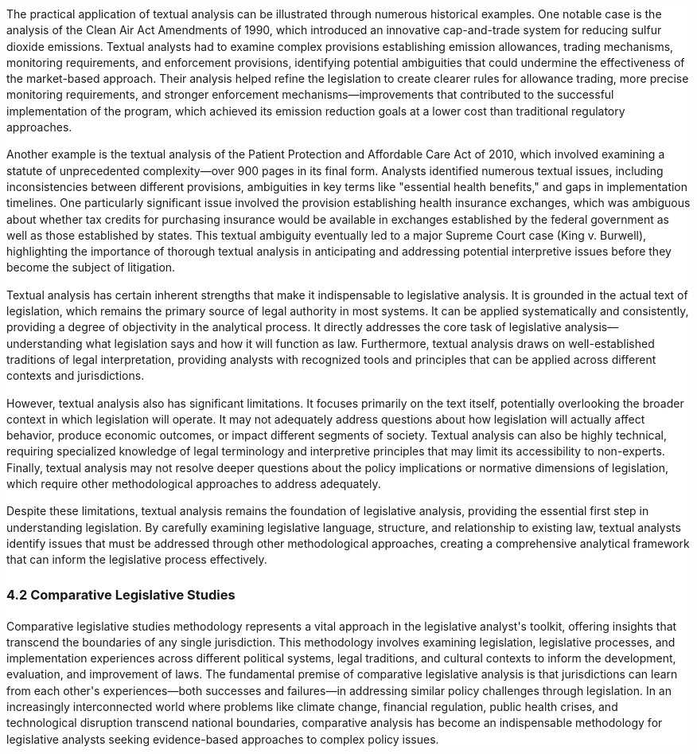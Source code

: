 The practical application of textual analysis can be illustrated through numerous historical examples. One notable case is the analysis of the Clean Air Act Amendments of 1990, which introduced an innovative cap-and-trade system for reducing sulfur dioxide emissions. Textual analysts had to examine complex provisions establishing emission allowances, trading mechanisms, monitoring requirements, and enforcement provisions, identifying potential ambiguities that could undermine the effectiveness of the market-based approach. Their analysis helped refine the legislation to create clearer rules for allowance trading, more precise monitoring requirements, and stronger enforcement mechanisms—improvements that contributed to the successful implementation of the program, which achieved its emission reduction goals at a lower cost than traditional regulatory approaches.

Another example is the textual analysis of the Patient Protection and Affordable Care Act of 2010, which involved examining a statute of unprecedented complexity—over 900 pages in its final form. Analysts identified numerous textual issues, including inconsistencies between different provisions, ambiguities in key terms like "essential health benefits," and gaps in implementation timelines. One particularly significant issue involved the provision establishing health insurance exchanges, which was ambiguous about whether tax credits for purchasing insurance would be available in exchanges established by the federal government as well as those established by states. This textual ambiguity eventually led to a major Supreme Court case (King v. Burwell), highlighting the importance of thorough textual analysis in anticipating and addressing potential interpretive issues before they become the subject of litigation.

Textual analysis has certain inherent strengths that make it indispensable to legislative analysis. It is grounded in the actual text of legislation, which remains the primary source of legal authority in most systems. It can be applied systematically and consistently, providing a degree of objectivity in the analytical process. It directly addresses the core task of legislative analysis—understanding what legislation says and how it will function as law. Furthermore, textual analysis draws on well-established traditions of legal interpretation, providing analysts with recognized tools and principles that can be applied across different contexts and jurisdictions.

However, textual analysis also has significant limitations. It focuses primarily on the text itself, potentially overlooking the broader context in which legislation will operate. It may not adequately address questions about how legislation will actually affect behavior, produce economic outcomes, or impact different segments of society. Textual analysis can also be highly technical, requiring specialized knowledge of legal terminology and interpretive principles that may limit its accessibility to non-experts. Finally, textual analysis may not resolve deeper questions about the policy implications or normative dimensions of legislation, which require other methodological approaches to address adequately.

Despite these limitations, textual analysis remains the foundation of legislative analysis, providing the essential first step in understanding legislation. By carefully examining legislative language, structure, and relationship to existing law, textual analysts identify issues that must be addressed through other methodological approaches, creating a comprehensive analytical framework that can inform the legislative process effectively.

### 4.2 Comparative Legislative Studies

Comparative legislative studies methodology represents a vital approach in the legislative analyst's toolkit, offering insights that transcend the boundaries of any single jurisdiction. This methodology involves examining legislation, legislative processes, and implementation experiences across different political systems, legal traditions, and cultural contexts to inform the development, evaluation, and improvement of laws. The fundamental premise of comparative legislative analysis is that jurisdictions can learn from each other's experiences—both successes and failures—in addressing similar policy challenges through legislation. In an increasingly interconnected world where problems like climate change, financial regulation, public health crises, and technological disruption transcend national boundaries, comparative analysis has become an indispensable methodology for legislative analysts seeking evidence-based approaches to complex policy issues.
